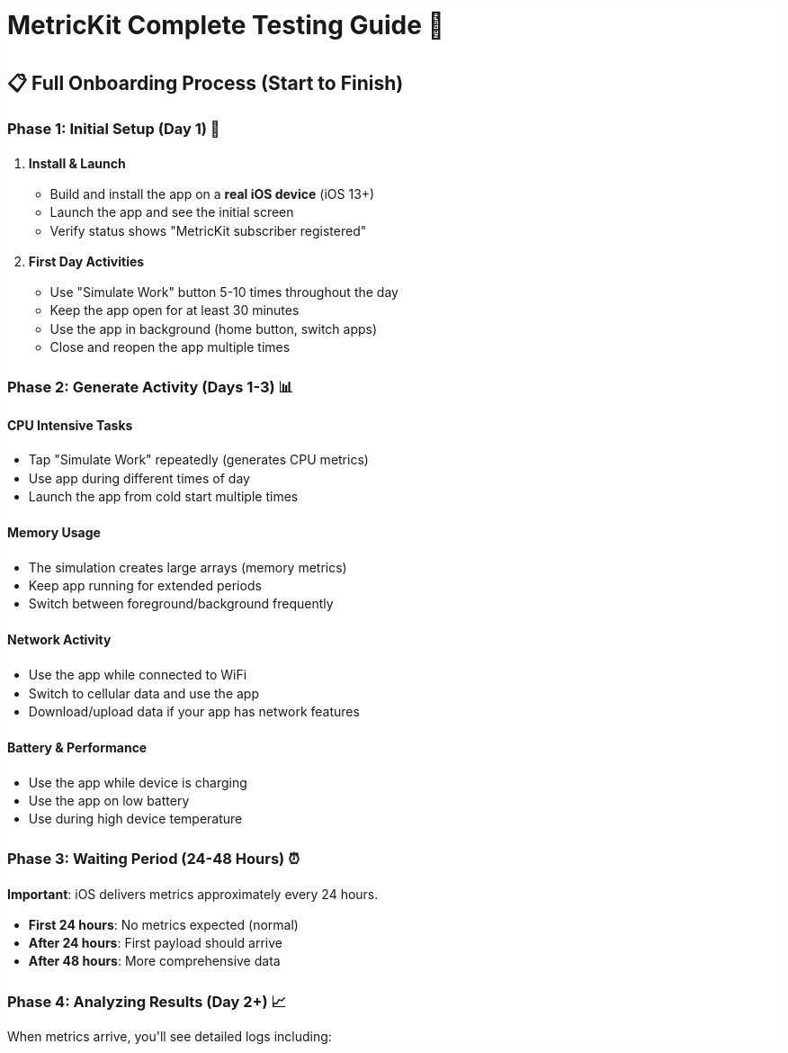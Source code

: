 # MetricKit Complete Testing Guide 🧪

## 📋 Full Onboarding Process (Start to Finish)

### Phase 1: Initial Setup (Day 1) 🚀

1. **Install & Launch**
   - Build and install the app on a **real iOS device** (iOS 13+)
   - Launch the app and see the initial screen
   - Verify status shows "MetricKit subscriber registered"

2. **First Day Activities**
   - Use "Simulate Work" button 5-10 times throughout the day
   - Keep the app open for at least 30 minutes
   - Use the app in background (home button, switch apps)
   - Close and reopen the app multiple times

### Phase 2: Generate Activity (Days 1-3) 📊

#### CPU Intensive Tasks
- Tap "Simulate Work" repeatedly (generates CPU metrics)
- Use app during different times of day
- Launch the app from cold start multiple times

#### Memory Usage
- The simulation creates large arrays (memory metrics)
- Keep app running for extended periods
- Switch between foreground/background frequently

#### Network Activity
- Use the app while connected to WiFi
- Switch to cellular data and use the app
- Download/upload data if your app has network features

#### Battery & Performance
- Use the app while device is charging
- Use the app on low battery
- Use during high device temperature

### Phase 3: Waiting Period (24-48 Hours) ⏰

**Important**: iOS delivers metrics approximately every 24 hours.

- **First 24 hours**: No metrics expected (normal)
- **After 24 hours**: First payload should arrive
- **After 48 hours**: More comprehensive data

### Phase 4: Analyzing Results (Day 2+) 📈

When metrics arrive, you'll see detailed logs including:
